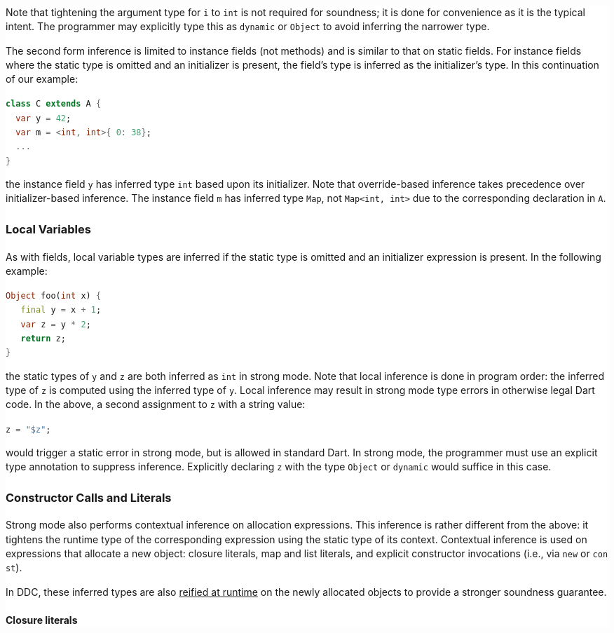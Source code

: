 Note that tightening the argument type for `i` to `int` is not required for soundness; it is done for convenience as it is the typical intent.  The programmer may explicitly type this as `dynamic` or `Object` to avoid inferring the narrower type.

The second form inference is limited to instance fields (not methods) and is similar to that on static fields.  For instance fields where the static type is omitted and an initializer is present, the field’s type is inferred as the initializer’s type.  In this continuation of our example:

```dart
class C extends A {
  var y = 42;
  var m = <int, int>{ 0: 38};
  ...
}
```

the instance field `y` has inferred type `int` based upon its initializer.  Note that override-based inference takes precedence over initializer-based inference.  The instance field `m` has inferred type `Map`, not `Map<int, int>` due to the corresponding declaration in `A`.

### Local Variables

As with fields, local variable types are inferred if the static type is omitted and an initializer expression is present.  In the following example:

```dart
Object foo(int x) {
   final y = x + 1;
   var z = y * 2;
   return z;
}
```

the static types of `y` and `z` are both inferred as `int` in strong mode.  Note that local inference is done in program order: the inferred type of `z` is computed using the inferred type of `y`. Local inference may result in strong mode type errors in otherwise legal Dart code.  In the above, a second assignment to `z` with a string value:    
```dart
z = "$z";
```
would trigger a static error in strong mode, but is allowed in standard Dart.  In strong mode, the programmer must use an explicit type annotation to suppress inference.  Explicitly declaring `z` with the type `Object` or `dynamic` would suffice in this case.

### Constructor Calls and Literals

Strong mode also performs contextual inference on allocation expressions.  This inference is rather different from the above: it tightens the runtime type of the corresponding expression using the static type of its context.  Contextual inference is used on expressions that allocate a new object: closure literals, map and list literals, and explicit constructor invocations (i.e., via `new` or `const`).

In DDC, these inferred types are also [reified at runtime](RUNTIME_SAFETY.md) on the newly allocated objects to provide a stronger soundness guarantee.

#### Closure literals
